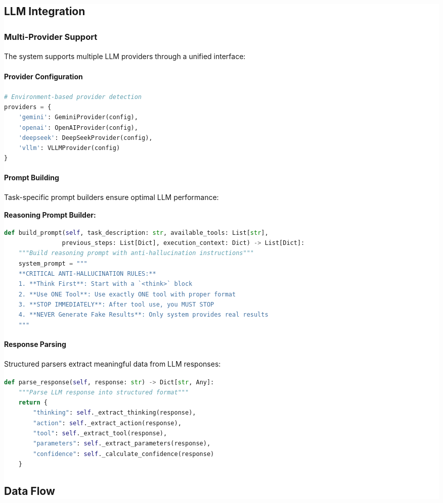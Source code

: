 ## LLM Integration

### Multi-Provider Support

The system supports multiple LLM providers through a unified interface:

#### Provider Configuration

```python
# Environment-based provider detection
providers = {
    'gemini': GeminiProvider(config),
    'openai': OpenAIProvider(config),
    'deepseek': DeepSeekProvider(config),
    'vllm': VLLMProvider(config)
}
```

#### Prompt Building

Task-specific prompt builders ensure optimal LLM performance:

**Reasoning Prompt Builder:**
```python
def build_prompt(self, task_description: str, available_tools: List[str], 
                previous_steps: List[Dict], execution_context: Dict) -> List[Dict]:
    """Build reasoning prompt with anti-hallucination instructions"""
    system_prompt = """
    **CRITICAL ANTI-HALLUCINATION RULES:**
    1. **Think First**: Start with a `<think>` block
    2. **Use ONE Tool**: Use exactly ONE tool with proper format
    3. **STOP IMMEDIATELY**: After tool use, you MUST STOP
    4. **NEVER Generate Fake Results**: Only system provides real results
    """
```

#### Response Parsing

Structured parsers extract meaningful data from LLM responses:

```python
def parse_response(self, response: str) -> Dict[str, Any]:
    """Parse LLM response into structured format"""
    return {
        "thinking": self._extract_thinking(response),
        "action": self._extract_action(response),
        "tool": self._extract_tool(response),
        "parameters": self._extract_parameters(response),
        "confidence": self._calculate_confidence(response)
    }
```

## Data Flow
